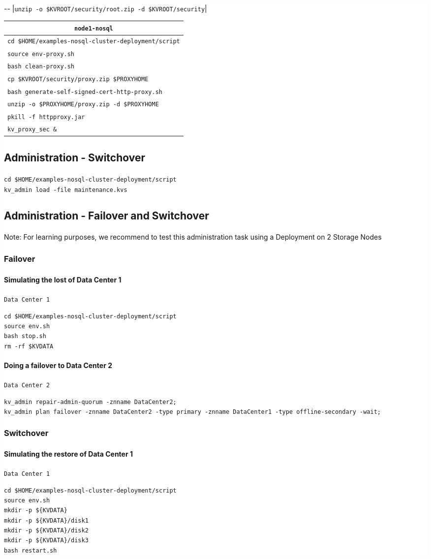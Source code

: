-- |`unzip -o $KVROOT/security/root.zip -d $KVROOT/security`|

`node1-nosql` | 
---|
`cd $HOME/examples-nosql-cluster-deployment/script` |
`source env-proxy.sh` |
`bash clean-proxy.sh` |
`cp $KVROOT/security/proxy.zip $PROXYHOME` | 
`bash generate-self-signed-cert-http-proxy.sh` |
`unzip -o $PROXYHOME/proxy.zip -d $PROXYHOME` | 
`pkill -f httpproxy.jar` |
`kv_proxy_sec &` |


## Administration - Switchover

````shell
cd $HOME/examples-nosql-cluster-deployment/script
kv_admin load -file maintenance.kvs
````

## Administration - Failover and Switchover

Note: For learning purposes, we recommend to test this administration task using a Deployment on 2 Storage Nodes

### Failover

#### Simulating the lost of Data Center 1

`Data Center 1`
````shell
cd $HOME/examples-nosql-cluster-deployment/script
source env.sh
bash stop.sh 
rm -rf $KVDATA
````

#### Doing a failover to Data Center 2

`Data Center 2`
````shell
kv_admin repair-admin-quorum -znname DataCenter2; 
kv_admin plan failover -znname DataCenter2 -type primary -znname DataCenter1 -type offline-secondary -wait; 
````

### Switchover

#### Simulating the restore of Data Center 1

`Data Center 1`
````shell
cd $HOME/examples-nosql-cluster-deployment/script
source env.sh
mkdir -p ${KVDATA} 
mkdir -p ${KVDATA}/disk1
mkdir -p ${KVDATA}/disk2 
mkdir -p ${KVDATA}/disk3
bash restart.sh 
````
